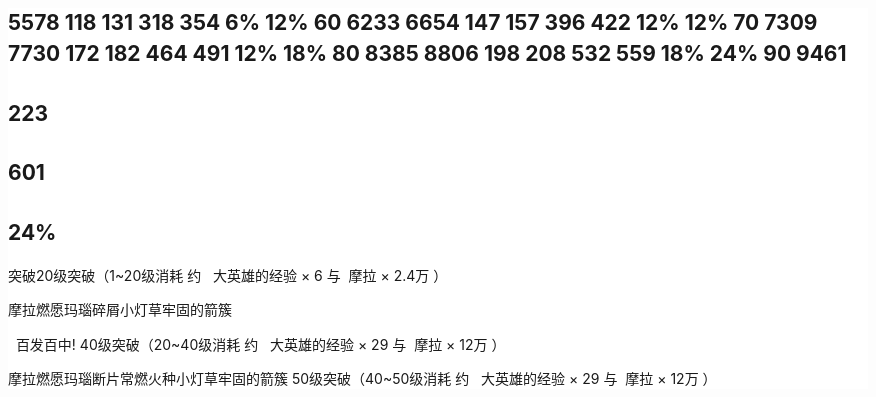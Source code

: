 5578
118
131
318
354
6%
12%
60
6233
6654
147
157
396
422
12%
12%
70
7309
7730
172
182
464
491
12%
18%
80
8385
8806
198
208
532
559
18%
24%
90
9461
-
223
-
601
-
24%
-


突破20级突破（1~20级消耗 约   大英雄的经验 × 6 与  摩拉 × 2.4万 ）

摩拉燃愿玛瑙碎屑小灯草牢固的箭簇

  百发百中!
40级突破（20~40级消耗 约   大英雄的经验 × 29 与  摩拉 × 12万 ）

摩拉燃愿玛瑙断片常燃火种小灯草牢固的箭簇
50级突破（40~50级消耗 约   大英雄的经验 × 29 与  摩拉 × 12万 ）
